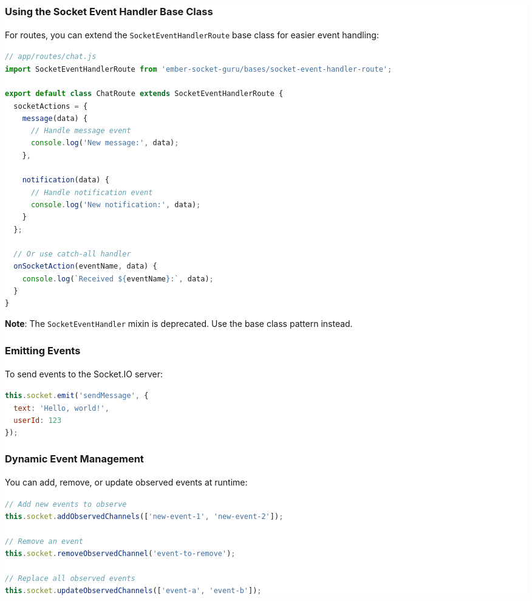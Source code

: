 ### Using the Socket Event Handler Base Class

For routes, you can extend the `SocketEventHandlerRoute` base class for easier event handling:

```javascript
// app/routes/chat.js
import SocketEventHandlerRoute from 'ember-socket-guru/bases/socket-event-handler-route';

export default class ChatRoute extends SocketEventHandlerRoute {
  socketActions = {
    message(data) {
      // Handle message event
      console.log('New message:', data);
    },

    notification(data) {
      // Handle notification event
      console.log('New notification:', data);
    }
  };

  // Or use catch-all handler
  onSocketAction(eventName, data) {
    console.log(`Received ${eventName}:`, data);
  }
}
```

**Note**: The `SocketEventHandler` mixin is deprecated. Use the base class pattern instead.

### Emitting Events

To send events to the Socket.IO server:

```javascript
this.socket.emit('sendMessage', {
  text: 'Hello, world!',
  userId: 123
});
```

### Dynamic Event Management

You can add, remove, or update observed events at runtime:

```javascript
// Add new events to observe
this.socket.addObservedChannels(['new-event-1', 'new-event-2']);

// Remove an event
this.socket.removeObservedChannel('event-to-remove');

// Replace all observed events
this.socket.updateObservedChannels(['event-a', 'event-b']);
```
